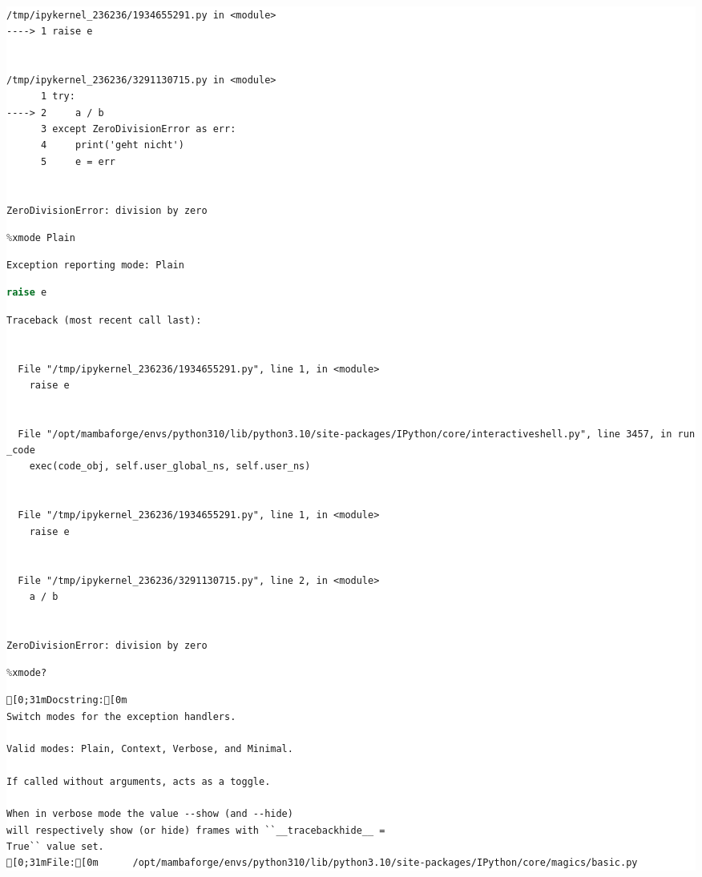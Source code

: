     /tmp/ipykernel_236236/1934655291.py in <module>
    ----> 1 raise e
    

    /tmp/ipykernel_236236/3291130715.py in <module>
          1 try:
    ----> 2     a / b
          3 except ZeroDivisionError as err:
          4     print('geht nicht')
          5     e = err


    ZeroDivisionError: division by zero



```python
%xmode Plain
```

    Exception reporting mode: Plain



```python
raise e
```


    Traceback (most recent call last):


      File "/tmp/ipykernel_236236/1934655291.py", line 1, in <module>
        raise e


      File "/opt/mambaforge/envs/python310/lib/python3.10/site-packages/IPython/core/interactiveshell.py", line 3457, in run_code
        exec(code_obj, self.user_global_ns, self.user_ns)


      File "/tmp/ipykernel_236236/1934655291.py", line 1, in <module>
        raise e


      File "/tmp/ipykernel_236236/3291130715.py", line 2, in <module>
        a / b


    ZeroDivisionError: division by zero




```python
%xmode?
```


    [0;31mDocstring:[0m
    Switch modes for the exception handlers.
    
    Valid modes: Plain, Context, Verbose, and Minimal.
    
    If called without arguments, acts as a toggle.
    
    When in verbose mode the value --show (and --hide) 
    will respectively show (or hide) frames with ``__tracebackhide__ =
    True`` value set.
    [0;31mFile:[0m      /opt/mambaforge/envs/python310/lib/python3.10/site-packages/IPython/core/magics/basic.py
